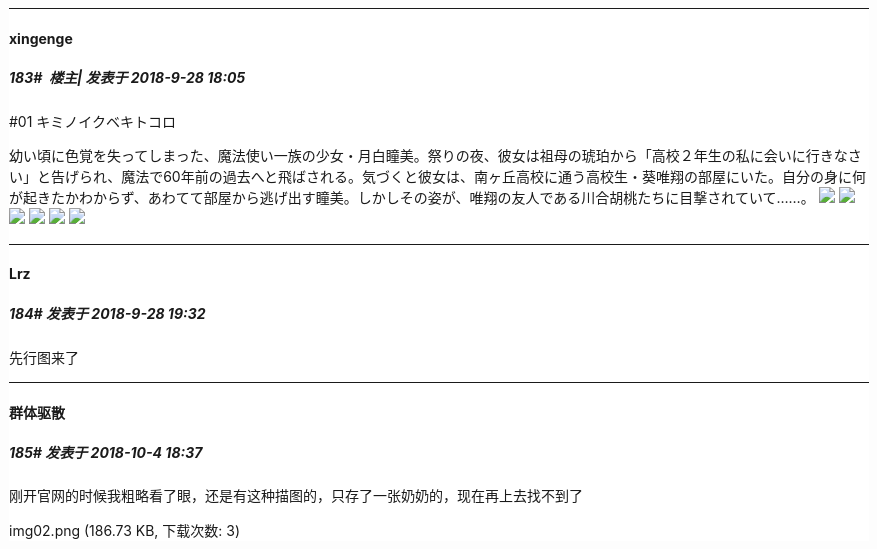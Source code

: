




*****

####  xingenge  
##### 183#         楼主| 发表于 2018-9-28 18:05




#01 キミノイクベキトコロ

幼い頃に色覚を失ってしまった、魔法使い一族の少女・月白瞳美。祭りの夜、彼女は祖母の琥珀から「高校２年生の私に会いに行きなさい」と告げられ、魔法で60年前の過去へと飛ばされる。気づくと彼女は、南ヶ丘高校に通う高校生・葵唯翔の部屋にいた。自分の身に何が起きたかわからず、あわてて部屋から逃げ出す瞳美。しかしその姿が、唯翔の友人である川合胡桃たちに目撃されていて……。
<img src="http://wx2.sinaimg.cn/large/740ca5e5gy1fvpepuid46j20nc0d4taf.jpg" referrerpolicy="no-referrer">
<img src="http://wx2.sinaimg.cn/large/740ca5e5gy1fvpeph7175j20nc0d4jss.jpg" referrerpolicy="no-referrer">
<img src="http://wx1.sinaimg.cn/large/740ca5e5gy1fvpepsizwrj20nc0d4ta1.jpg" referrerpolicy="no-referrer">
<img src="http://wx3.sinaimg.cn/large/740ca5e5gy1fvpepsln4xj20nc0d43zl.jpg" referrerpolicy="no-referrer">
<img src="http://wx4.sinaimg.cn/large/740ca5e5gy1fvpepv1a9sj20nc0d4764.jpg" referrerpolicy="no-referrer">
<img src="http://wx3.sinaimg.cn/large/740ca5e5gy1fvpepv2tp1j20qo0f0762.jpg" referrerpolicy="no-referrer">







*****

####  Lrz  
##### 184#       发表于 2018-9-28 19:32




先行图来了







*****

####  群体驱散  
##### 185#       发表于 2018-10-4 18:37




刚开官网的时候我粗略看了眼，还是有这种描图的，只存了一张奶奶的，现在再上去找不到了






img02.png
(186.73 KB, 下载次数: 3)
